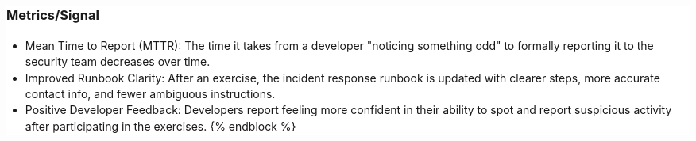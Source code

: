 ### Metrics/Signal
*   Mean Time to Report (MTTR): The time it takes from a developer "noticing something odd" to formally reporting it to the security team decreases over time.
*   Improved Runbook Clarity: After an exercise, the incident response runbook is updated with clearer steps, more accurate contact info, and fewer ambiguous instructions.
*   Positive Developer Feedback: Developers report feeling more confident in their ability to spot and report suspicious activity after participating in the exercises.
{% endblock %}